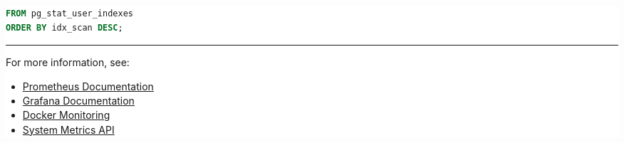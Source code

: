 ```sql
FROM pg_stat_user_indexes
ORDER BY idx_scan DESC;
```

---

For more information, see:

- [Prometheus Documentation](https://prometheus.io/docs/)
- [Grafana Documentation](https://grafana.com/docs/)
- [Docker Monitoring](https://docs.docker.com/config/containers/logging/)
- [System Metrics API](api/Monitoring.md)

